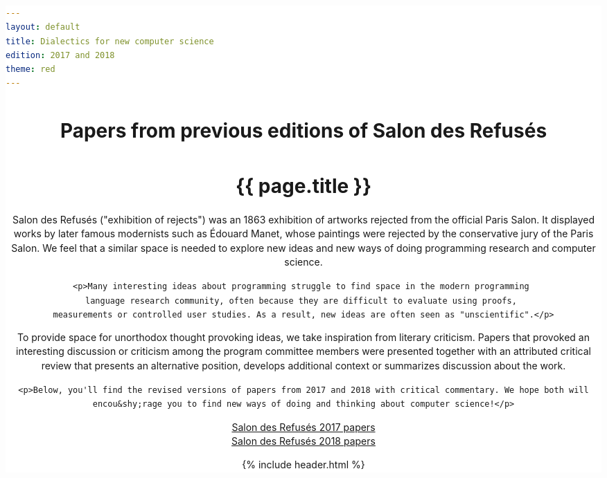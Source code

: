 ```yaml
---
layout: default
title: Dialectics for new computer science
edition: 2017 and 2018
theme: red
---
```

<header>
<div class="art-meta" id="art-meta"><div class="container">
  <div class="row">
    <div class="col-sm-12">
      <h1 class="sdr">Papers from previous editions of Salon des Refusés</h1>
      <h1>{{ page.title }}</h1>
    </div>
  </div>
  <div class="row"><div class="col-md-6">
    <p>Salon des Refusés ("exhibition of rejects") was an 1863 exhibition of artworks rejected from
    the official Paris Salon. It displayed works by later famous modernists such as Édouard Manet,
    whose paintings were rejected by the conservative jury of the Paris Salon. We feel that a similar space 
    is needed to explore new ideas and new ways of doing programming research and computer science.</p>

    <p>Many interesting ideas about programming struggle to find space in the modern programming 
    language research community, often because they are difficult to evaluate using proofs, 
    measurements or controlled user studies. As a result, new ideas are often seen as "unscientific".</p>
    
  </div><div class="col-md-6">
    <p>To provide space for unorthodox thought provoking ideas, we take inspiration from literary
    criticism. Papers that provoked an interesting discussion or criticism among the program committee 
    members were presented together with an attributed critical review that presents an alternative
    position, develops additional context or summarizes discussion about the work.</p>

    <p>Below, you'll find the revised versions of papers from 2017 and 2018 with critical commentary. We hope both will
    encou&shy;rage you to find new ways of doing and thinking about computer science!</p>
  </div></div>
  <div class="row"><div class="col-sm-12">
    <p class="links">
      <a href="#2017"><i class="fa fa-arrow-circle-down"></i>Salon des Refusés 2017 papers</a><br />
      <a href="#2018"><i class="fa fa-arrow-circle-down"></i>Salon des Refusés 2018 papers</a>
    </p>          
  </div></div>
</div></div>

{% include header.html %}
</header>


<article id="article">

<section id="2017" style="margin-top:0px">
<div class="container">
<div class="row">
<div class="col-md-9" markdown="1">
